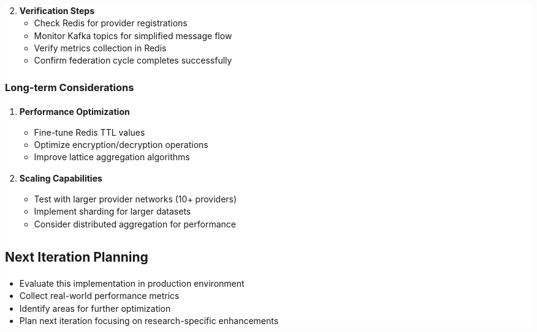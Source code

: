 2. **Verification Steps**
   - Check Redis for provider registrations
   - Monitor Kafka topics for simplified message flow
   - Verify metrics collection in Redis
   - Confirm federation cycle completes successfully

### Long-term Considerations

1. **Performance Optimization**
   - Fine-tune Redis TTL values
   - Optimize encryption/decryption operations
   - Improve lattice aggregation algorithms

2. **Scaling Capabilities**
   - Test with larger provider networks (10+ providers)
   - Implement sharding for larger datasets
   - Consider distributed aggregation for performance

## Next Iteration Planning

- Evaluate this implementation in production environment
- Collect real-world performance metrics
- Identify areas for further optimization
- Plan next iteration focusing on research-specific enhancements

